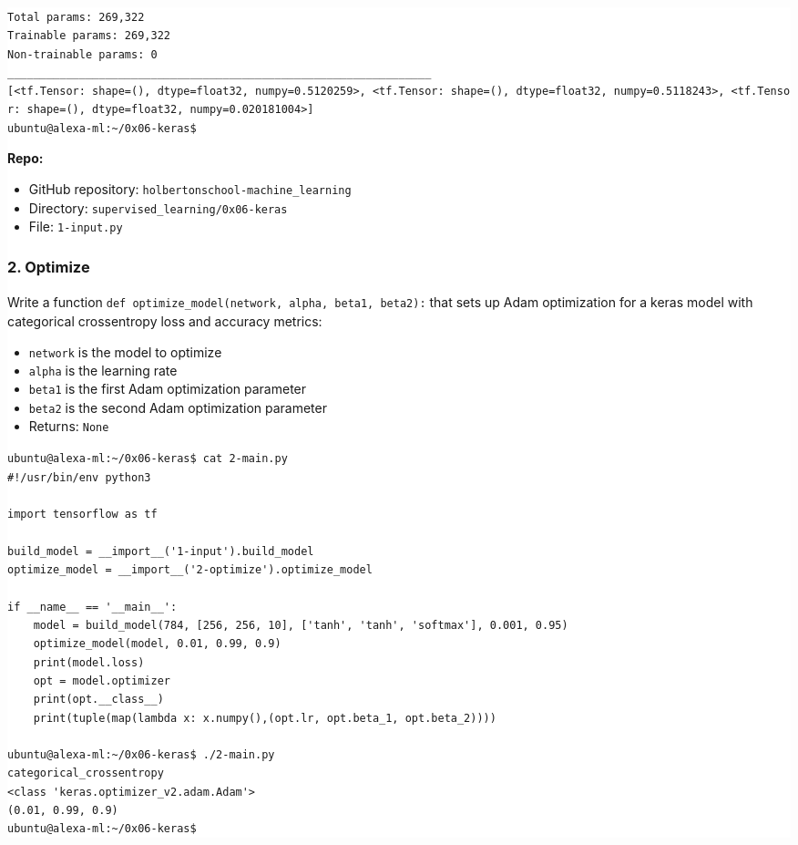 ```
Total params: 269,322
Trainable params: 269,322
Non-trainable params: 0
_________________________________________________________________
[<tf.Tensor: shape=(), dtype=float32, numpy=0.5120259>, <tf.Tensor: shape=(), dtype=float32, numpy=0.5118243>, <tf.Tensor: shape=(), dtype=float32, numpy=0.020181004>]
ubuntu@alexa-ml:~/0x06-keras$

```

**Repo:**

-   GitHub repository:  `holbertonschool-machine_learning`
-   Directory:  `supervised_learning/0x06-keras`
-   File:  `1-input.py`


### 2. Optimize


Write a function  `def optimize_model(network, alpha, beta1, beta2):`  that sets up Adam optimization for a keras model with categorical crossentropy loss and accuracy metrics:

-   `network`  is the model to optimize
-   `alpha`  is the learning rate
-   `beta1`  is the first Adam optimization parameter
-   `beta2`  is the second Adam optimization parameter
-   Returns:  `None`

```
ubuntu@alexa-ml:~/0x06-keras$ cat 2-main.py 
#!/usr/bin/env python3

import tensorflow as tf

build_model = __import__('1-input').build_model
optimize_model = __import__('2-optimize').optimize_model

if __name__ == '__main__':
    model = build_model(784, [256, 256, 10], ['tanh', 'tanh', 'softmax'], 0.001, 0.95)
    optimize_model(model, 0.01, 0.99, 0.9)
    print(model.loss)
    opt = model.optimizer
    print(opt.__class__)
    print(tuple(map(lambda x: x.numpy(),(opt.lr, opt.beta_1, opt.beta_2))))

ubuntu@alexa-ml:~/0x06-keras$ ./2-main.py 
categorical_crossentropy
<class 'keras.optimizer_v2.adam.Adam'>
(0.01, 0.99, 0.9)
ubuntu@alexa-ml:~/0x06-keras$

```
